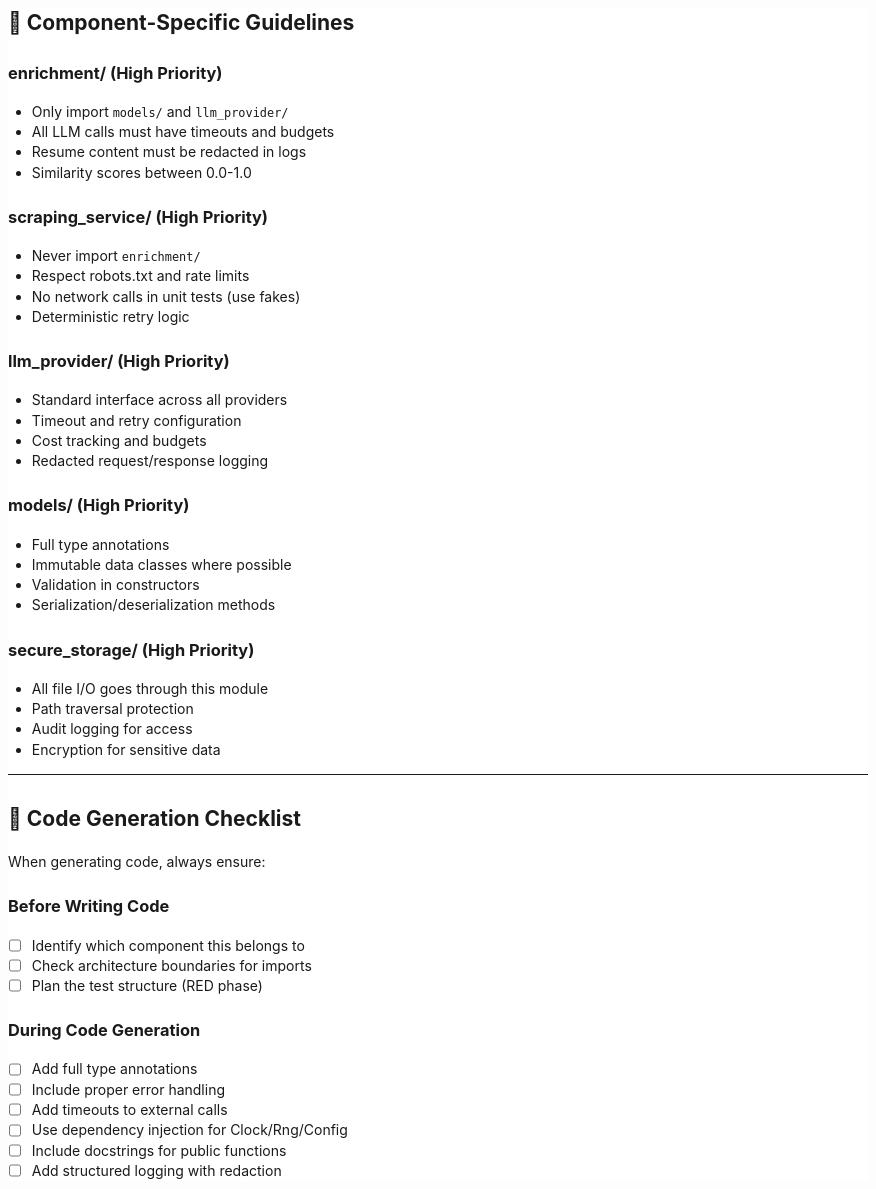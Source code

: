 ## 🎯 Component-Specific Guidelines

### **enrichment/ (High Priority)**
- Only import `models/` and `llm_provider/`
- All LLM calls must have timeouts and budgets
- Resume content must be redacted in logs
- Similarity scores between 0.0-1.0

### **scraping_service/ (High Priority)**  
- Never import `enrichment/`
- Respect robots.txt and rate limits
- No network calls in unit tests (use fakes)
- Deterministic retry logic

### **llm_provider/ (High Priority)**
- Standard interface across all providers
- Timeout and retry configuration
- Cost tracking and budgets
- Redacted request/response logging

### **models/ (High Priority)**
- Full type annotations
- Immutable data classes where possible
- Validation in constructors
- Serialization/deserialization methods

### **secure_storage/ (High Priority)**
- All file I/O goes through this module
- Path traversal protection
- Audit logging for access
- Encryption for sensitive data

---

## 🚀 Code Generation Checklist

When generating code, always ensure:

### **Before Writing Code**
- [ ] Identify which component this belongs to
- [ ] Check architecture boundaries for imports
- [ ] Plan the test structure (RED phase)

### **During Code Generation**
- [ ] Add full type annotations
- [ ] Include proper error handling
- [ ] Add timeouts to external calls
- [ ] Use dependency injection for Clock/Rng/Config
- [ ] Include docstrings for public functions
- [ ] Add structured logging with redaction
